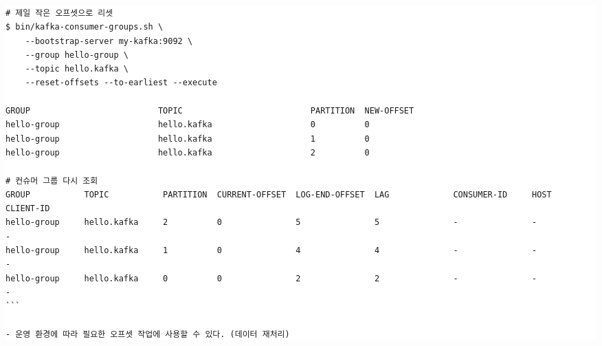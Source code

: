     # 제일 작은 오프셋으로 리셋
    $ bin/kafka-consumer-groups.sh \
    	--bootstrap-server my-kafka:9092 \
    	--group hello-group \
    	--topic hello.kafka \
    	--reset-offsets --to-earliest --execute
    
    GROUP                          TOPIC                          PARTITION  NEW-OFFSET
    hello-group                    hello.kafka                    0          0
    hello-group                    hello.kafka                    1          0
    hello-group                    hello.kafka                    2          0
    
    # 컨슈머 그룹 다시 조회
    GROUP           TOPIC           PARTITION  CURRENT-OFFSET  LOG-END-OFFSET  LAG             CONSUMER-ID     HOST            CLIENT-ID
    hello-group     hello.kafka     2          0               5               5               -               -               -
    hello-group     hello.kafka     1          0               4               4               -               -               -
    hello-group     hello.kafka     0          0               2               2               -               -               -
    ```
    
    - 운영 환경에 따라 필요한 오프셋 작업에 사용할 수 있다. (데이터 재처리)